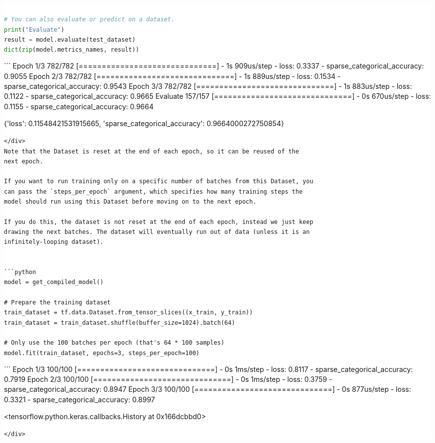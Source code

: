 ```python

# You can also evaluate or predict on a dataset.
print("Evaluate")
result = model.evaluate(test_dataset)
dict(zip(model.metrics_names, result))
```

<div class="k-default-codeblock">
```
Epoch 1/3
782/782 [==============================] - 1s 909us/step - loss: 0.3337 - sparse_categorical_accuracy: 0.9055
Epoch 2/3
782/782 [==============================] - 1s 889us/step - loss: 0.1534 - sparse_categorical_accuracy: 0.9543
Epoch 3/3
782/782 [==============================] - 1s 883us/step - loss: 0.1122 - sparse_categorical_accuracy: 0.9665
Evaluate
157/157 [==============================] - 0s 670us/step - loss: 0.1155 - sparse_categorical_accuracy: 0.9664

{'loss': 0.11548421531915665,
 'sparse_categorical_accuracy': 0.9664000272750854}

```
</div>
Note that the Dataset is reset at the end of each epoch, so it can be reused of the
next epoch.

If you want to run training only on a specific number of batches from this Dataset, you
can pass the `steps_per_epoch` argument, which specifies how many training steps the
model should run using this Dataset before moving on to the next epoch.

If you do this, the dataset is not reset at the end of each epoch, instead we just keep
drawing the next batches. The dataset will eventually run out of data (unless it is an
infinitely-looping dataset).


```python
model = get_compiled_model()

# Prepare the training dataset
train_dataset = tf.data.Dataset.from_tensor_slices((x_train, y_train))
train_dataset = train_dataset.shuffle(buffer_size=1024).batch(64)

# Only use the 100 batches per epoch (that's 64 * 100 samples)
model.fit(train_dataset, epochs=3, steps_per_epoch=100)
```

<div class="k-default-codeblock">
```
Epoch 1/3
100/100 [==============================] - 0s 1ms/step - loss: 0.8117 - sparse_categorical_accuracy: 0.7919
Epoch 2/3
100/100 [==============================] - 0s 1ms/step - loss: 0.3759 - sparse_categorical_accuracy: 0.8947
Epoch 3/3
100/100 [==============================] - 0s 877us/step - loss: 0.3321 - sparse_categorical_accuracy: 0.8997

<tensorflow.python.keras.callbacks.History at 0x166dcbbd0>

```
</div>